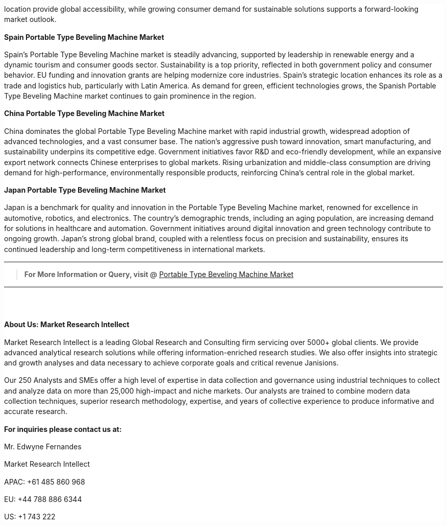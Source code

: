 location provide global accessibility, while growing consumer demand for sustainable solutions supports a forward-looking market outlook.</p><p class="" data-start="4424" data-end="4975"><strong data-start="4424" data-end="4445">Spain Portable Type Beveling Machine Market</strong></p><p class="" data-start="4424" data-end="4975">Spain&rsquo;s Portable Type Beveling Machine market is steadily advancing, supported by leadership in renewable energy and a dynamic tourism and consumer goods sector. Sustainability is a top priority, reflected in both government policy and consumer behavior. EU funding and innovation grants are helping modernize core industries. Spain&rsquo;s strategic location enhances its role as a trade and logistics hub, particularly with Latin America. As demand for green, efficient technologies grows, the Spanish Portable Type Beveling Machine market continues to gain prominence in the region.</p><p class="" data-start="4977" data-end="5589"><strong data-start="4977" data-end="4998">China Portable Type Beveling Machine Market</strong></p><p class="" data-start="4977" data-end="5589">China dominates the global Portable Type Beveling Machine market with rapid industrial growth, widespread adoption of advanced technologies, and a vast consumer base. The nation&rsquo;s aggressive push toward innovation, smart manufacturing, and sustainability underpins its competitive edge. Government initiatives favor R&amp;D and eco-friendly development, while an expansive export network connects Chinese enterprises to global markets. Rising urbanization and middle-class consumption are driving demand for high-performance, environmentally responsible products, reinforcing China&rsquo;s central role in the global market.</p><p class="" data-start="5591" data-end="6162"><strong data-start="5591" data-end="5612">Japan Portable Type Beveling Machine Market</strong></p><p class="" data-start="5591" data-end="6162">Japan is a benchmark for quality and innovation in the Portable Type Beveling Machine market, renowned for excellence in automotive, robotics, and electronics. The country&rsquo;s demographic trends, including an aging population, are increasing demand for solutions in healthcare and automation. Government initiatives around digital innovation and green technology contribute to ongoing growth. Japan&rsquo;s strong global brand, coupled with a relentless focus on precision and sustainability, ensures its continued leadership and long-term competitiveness in international markets.</p><hr /><blockquote><p><span class="font-[700]"><strong>For More Information or Query, visit&nbsp;@</strong>&nbsp;</span><span class="font-[700]"><a href="https://www.marketresearchintellect.com/product/global-portable-type-beveling-machine-market-size-and-forecast/?utm_source=Linkedin&utm_medium=019" target="_blank" data-tracking-control-name="article-ssr-frontend-pulse_little-text-block" data-tracking-will-navigate="" data-test-link="">Portable Type Beveling Machine Market</a></span></p></blockquote><hr /><h3>&nbsp;</h3><p><strong><span class="font-[700]">About Us: Market Research Intellect</span></strong></p><p><span class="">Market Research Intellect is a leading Global Research and Consulting firm servicing over 5000+ global clients. We provide advanced analytical research solutions while offering information-enriched research studies.&nbsp;</span>We also offer insights into strategic and growth analyses and data necessary to achieve corporate goals and critical revenue Janisions.</p><p><span class="">Our 250 Analysts and SMEs offer a high level of expertise in data collection and governance using industrial techniques to collect and analyze data on more than 25,000 high-impact and niche markets. Our analysts are trained to combine modern data collection techniques, superior research methodology, expertise, and years of collective experience to produce informative and accurate research.</span></p><p><strong>For inquiries please contact us at:</strong></p><p>Mr. Edwyne Fernandes</p><p>Market Research Intellect</p><p>APAC: +61 485 860 968</p><p>EU: +44 788 886 6344</p><p>US: +1 743 222